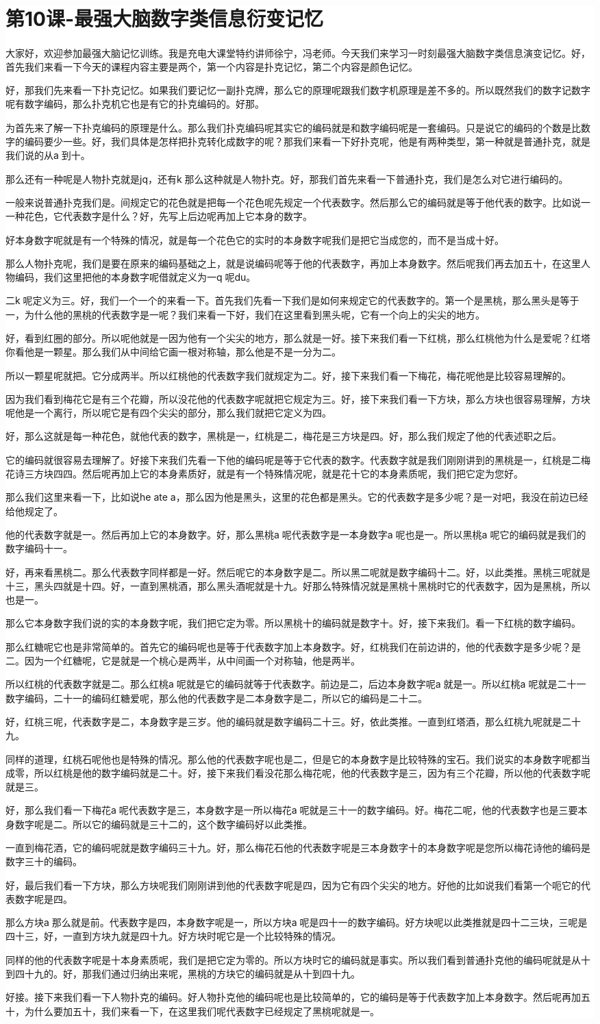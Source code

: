 # 第10课-最强大脑数字类信息衍变记忆

大家好，欢迎参加最强大脑记忆训练。我是充电大课堂特约讲师徐宁，冯老师。今天我们来学习一时刻最强大脑数字类信息演变记忆。好，首先我们来看一下今天的课程内容主要是两个，第一个内容是扑克记忆，第二个内容是颜色记忆。

好，那我们先来看一下扑克记忆。如果我们要记忆一副扑克牌，那么它的原理呢跟我们数字机原理是差不多的。所以既然我们的数字记数字呢有数字编码，那么扑克机它也是有它的扑克编码的。好那。

为首先来了解一下扑克编码的原理是什么。那么我们扑克编码呢其实它的编码就是和数字编码呢是一套编码。只是说它的编码的个数是比数字的编码要少一些。好，我们具体是怎样把扑克转化成数字的呢？那我们来看一下好扑克呢，他是有两种类型，第一种就是普通扑克，就是我们说的从a 到十。

那么还有一种呢是人物扑克就是jq，还有k 那么这种就是人物扑克。好，那我们首先来看一下普通扑克，我们是怎么对它进行编码的。

一般来说普通扑克我们是。间规定它的花色就是把每一个花色呢先规定一个代表数字。然后那么它的编码就是等于他代表的数字。比如说一一种花色，它代表数字是什么？好，先写上后边呢再加上它本身的数字。

好本身数字呢就是有一个特殊的情况，就是每一个花色它的实时的本身数字呢我们是把它当成您的，而不是当成十好。

那么人物扑克呢，我们是要在原来的编码基础之上，就是说编码呢等于他的代表数字，再加上本身数字。然后呢我们再去加五十，在这里人物编码，我们这里把他的本身数字呢借就定义为一q 呢du。

二k 呢定义为三。好，我们一个一个的来看一下。首先我们先看一下我们是如何来规定它的代表数字的。第一个是黑桃，那么黑头是等于一，为什么他的黑桃的代表数字是一呢？我们来看一下好，我们在这里看到黑头呢，它有一个向上的尖尖的地方。

好，看到红圈的部分。所以呢他就是一因为他有一个尖尖的地方，那么就是一好。接下来我们看一下红桃，那么红桃他为什么是爱呢？红塔你看他是一颗星。那么我们从中间给它画一根对称轴，那么他是不是一分为二。

所以一颗星呢就把。它分成两半。所以红桃他的代表数字我们就规定为二。好，接下来我们看一下梅花，梅花呢他是比较容易理解的。

因为我们看到梅花它是有三个花瓣，所以没花他的代表数字呢就把它规定为三。好，接下来我们看一下方块，那么方块也很容易理解，方块呢他是一个离行，所以呢它是有四个尖尖的部分，那么我们就把它定义为四。

好，那么这就是每一种花色，就他代表的数字，黑桃是一，红桃是二，梅花是三方块是四。好，那么我们规定了他的代表述职之后。

它的编码就很容易去理解了。好接下来我们先看一下他的编码呢是等于它代表的数字。代表数字就是我们刚刚讲到的黑桃是一，红桃是二梅花诗三方块四四。然后呢再加上它的本身素质好，就是有一个特殊情况呢，就是花十它的本身素质呢，我们把它定为您好。

那么我们这里来看一下，比如说he ate a，那么因为他是黑头，这里的花色都是黑头。它的代表数字是多少呢？是一对吧，我没在前边已经给他规定了。

他的代表数字就是一。然后再加上它的本身数字。好，那么黑桃a 呢代表数字是一本身数字a 呢也是一。所以黑桃a 呢它的编码就是我们的数字编码十一。

好，再来看黑桃二。那么代表数字同样都是一好。然后呢它的本身数字是二。所以黑二呢就是数字编码十二。好，以此类推。黑桃三呢就是十三，黑头四就是十四。好，一直到黑桃酒，那么黑头酒呢就是十九。好那么特殊情况就是黑桃十黑桃时它的代表数字，因为是黑桃，所以也是一。

那么它本身数字我们说的实的本身数字呢，我们把它定为零。所以黑桃十的编码就是数字十。好，接下来我们。看一下红桃的数字编码。

那么红糖呢它也是非常简单的。首先它的编码呢也是等于代表数字加上本身数字。好，红桃我们在前边讲的，他的代表数字是多少呢？是二。因为一个红糖呢，它是就是一个桃心是两半，从中间画一个对称轴，他是两半。

所以红桃的代表数字就是二。那么红桃a 呢就是它的编码就等于代表数字。前边是二，后边本身数字呢a 就是一。所以红桃a 呢就是二十一数字编码，二十一的编码红糖爱呢，那么他的代表数字是二本身数字是二，所以它的编码是二十二。

好，红桃三呢，代表数字是二，本身数字是三岁。他的编码就是数字编码二十三。好，依此类推。一直到红塔酒，那么红桃九呢就是二十九。

同样的道理，红桃石呢他也是特殊的情况。那么他的代表数字呢也是二，但是它的本身数字是比较特殊的宝石。我们说实的本身数字呢都当成零，所以红桃是他的数字编码就是二十。好，接下来我们看没花那么梅花呢，他的代表数字是三，因为有三个花瓣，所以他的代表数字呢就是三。

好，那么我们看一下梅花a 呢代表数字是三，本身数字是一所以梅花a 呢就是三十一的数字编码。好。梅花二呢，他的代表数字也是三要本身数字呢是二。所以它的编码就是三十二的，这个数字编码好以此类推。

一直到梅花酒，它的编码呢就是数字编码三十九。好，那么梅花石他的代表数字呢是三本身数字十的本身数字呢是您所以梅花诗他的编码是数字三十的编码。

好，最后我们看一下方块，那么方块呢我们刚刚讲到他的代表数字呢是四，因为它有四个尖尖的地方。好他的比如说我们看第一个呃它的代表数字呢是四。

那么方块a 那么就是前。代表数字是四，本身数字呢是一，所以方块a 呢是四十一的数字编码。好方块呢以此类推就是四十二三块，三呢是四十三，好，一直到方块九就是四十九。好方块时呢它是一个比较特殊的情况。

同样的他的代表数字呢是十本身素质呢，我们是把它定为零的。所以方块时它的编码就是事实。所以我们看到普通扑克他的编码呢就是从十到四十九的。好，那我们通过归纳出来呢，黑桃的方块它的编码就是从十到四十九。

好接。接下来我们看一下人物扑克的编码。好人物扑克他的编码呢也是比较简单的，它的编码是等于代表数字加上本身数字。然后呢再加五十，为什么要加五十，我们来看一下，在这里我们呢代表数字已经规定了黑桃呢就是一。
